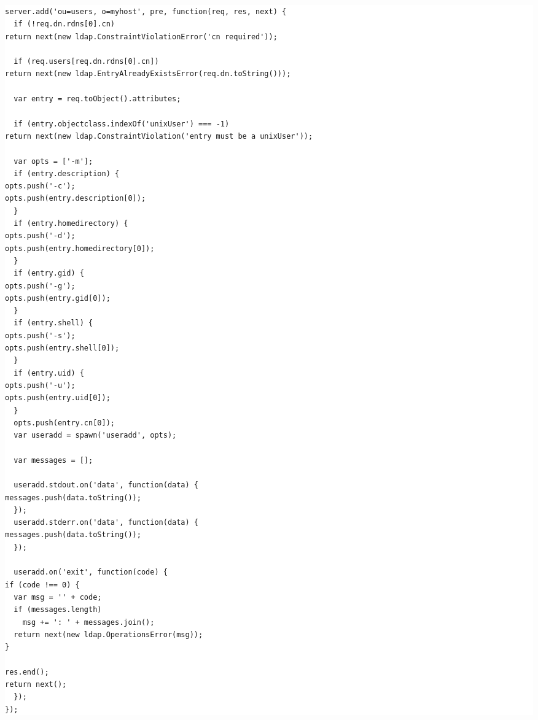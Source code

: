 
    server.add('ou=users, o=myhost', pre, function(req, res, next) {
      if (!req.dn.rdns[0].cn)
	return next(new ldap.ConstraintViolationError('cn required'));

      if (req.users[req.dn.rdns[0].cn])
	return next(new ldap.EntryAlreadyExistsError(req.dn.toString()));

      var entry = req.toObject().attributes;

      if (entry.objectclass.indexOf('unixUser') === -1)
	return next(new ldap.ConstraintViolation('entry must be a unixUser'));

      var opts = ['-m'];
      if (entry.description) {
	opts.push('-c');
	opts.push(entry.description[0]);
      }
      if (entry.homedirectory) {
	opts.push('-d');
	opts.push(entry.homedirectory[0]);
      }
      if (entry.gid) {
	opts.push('-g');
	opts.push(entry.gid[0]);
      }
      if (entry.shell) {
	opts.push('-s');
	opts.push(entry.shell[0]);
      }
      if (entry.uid) {
	opts.push('-u');
	opts.push(entry.uid[0]);
      }
      opts.push(entry.cn[0]);
      var useradd = spawn('useradd', opts);

      var messages = [];

      useradd.stdout.on('data', function(data) {
	messages.push(data.toString());
      });
      useradd.stderr.on('data', function(data) {
	messages.push(data.toString());
      });

      useradd.on('exit', function(code) {
	if (code !== 0) {
	  var msg = '' + code;
	  if (messages.length)
	    msg += ': ' + messages.join();
	  return next(new ldap.OperationsError(msg));
	}

	res.end();
	return next();
      });
    });
